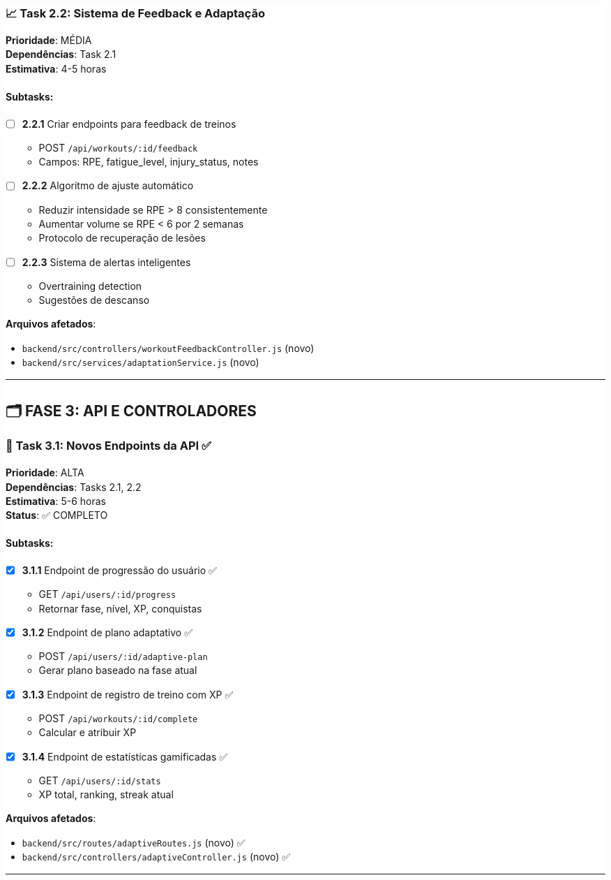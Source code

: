 
### 📈 Task 2.2: Sistema de Feedback e Adaptação
**Prioridade**: MÉDIA  
**Dependências**: Task 2.1  
**Estimativa**: 4-5 horas

#### Subtasks:
- [ ] **2.2.1** Criar endpoints para feedback de treinos
  - POST `/api/workouts/:id/feedback`
  - Campos: RPE, fatigue_level, injury_status, notes

- [ ] **2.2.2** Algoritmo de ajuste automático
  - Reduzir intensidade se RPE > 8 consistentemente
  - Aumentar volume se RPE < 6 por 2 semanas
  - Protocolo de recuperação de lesões

- [ ] **2.2.3** Sistema de alertas inteligentes
  - Overtraining detection
  - Sugestões de descanso

**Arquivos afetados**:
- `backend/src/controllers/workoutFeedbackController.js` (novo)
- `backend/src/services/adaptationService.js` (novo)

---

## 🗂️ FASE 3: API E CONTROLADORES

### 🔌 Task 3.1: Novos Endpoints da API ✅
**Prioridade**: ALTA  
**Dependências**: Tasks 2.1, 2.2  
**Estimativa**: 5-6 horas  
**Status**: ✅ COMPLETO

#### Subtasks:
- [x] **3.1.1** Endpoint de progressão do usuário ✅
  - GET `/api/users/:id/progress`
  - Retornar fase, nível, XP, conquistas

- [x] **3.1.2** Endpoint de plano adaptativo ✅
  - POST `/api/users/:id/adaptive-plan`
  - Gerar plano baseado na fase atual

- [x] **3.1.3** Endpoint de registro de treino com XP ✅
  - POST `/api/workouts/:id/complete`
  - Calcular e atribuir XP

- [x] **3.1.4** Endpoint de estatísticas gamificadas ✅
  - GET `/api/users/:id/stats`
  - XP total, ranking, streak atual

**Arquivos afetados**:
- `backend/src/routes/adaptiveRoutes.js` (novo) ✅
- `backend/src/controllers/adaptiveController.js` (novo) ✅

---